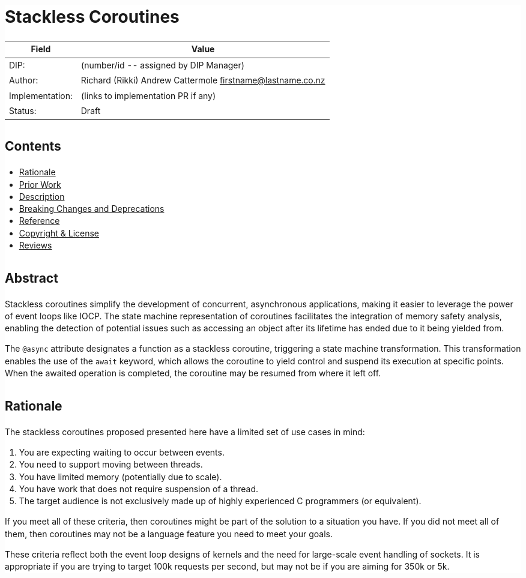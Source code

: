 # Stackless Coroutines

| Field           | Value                                                           |
|-----------------|-----------------------------------------------------------------|
| DIP:            | (number/id -- assigned by DIP Manager)                          |
| Author:         | Richard (Rikki) Andrew Cattermole <firstname@lastname.co.nz>                       |
| Implementation: | (links to implementation PR if any)                             |
| Status:         | Draft                                                           |

## Contents
* [Rationale](#rationale)
* [Prior Work](#prior-work)
* [Description](#description)
* [Breaking Changes and Deprecations](#breaking-changes-and-deprecations)
* [Reference](#reference)
* [Copyright & License](#copyright--license)
* [Reviews](#reviews)

## Abstract

Stackless coroutines simplify the development of concurrent, asynchronous applications, making it easier to leverage the power of event loops like IOCP. The state machine representation of coroutines facilitates the integration of memory safety analysis, enabling the detection of potential issues such as accessing an object after its lifetime has ended due to it being yielded from.

The ``@async`` attribute designates a function as a stackless coroutine, triggering a state machine transformation. This transformation enables the use of the ``await`` keyword, which allows the coroutine to yield control and suspend its execution at specific points. When the awaited operation is completed, the coroutine may be resumed from where it left off.

## Rationale

The stackless coroutines proposed presented here have a limited set of use cases in mind:

1. You are expecting waiting to occur between events.
2. You need to support moving between threads.
3. You have limited memory (potentially due to scale).
4. You have work that does not require suspension of a thread.
5. The target audience is not exclusively made up of highly experienced C programmers (or equivalent).

If you meet all of these criteria, then coroutines might be part of the solution to a situation you have. If you did not meet all of them, then coroutines may not be a language feature you need to meet your goals.

These criteria reflect both the event loop designs of kernels and the need for large-scale event handling of sockets. It is appropriate if you are trying to target 100k requests per second, but may not be if you are aiming for 350k or 5k.
